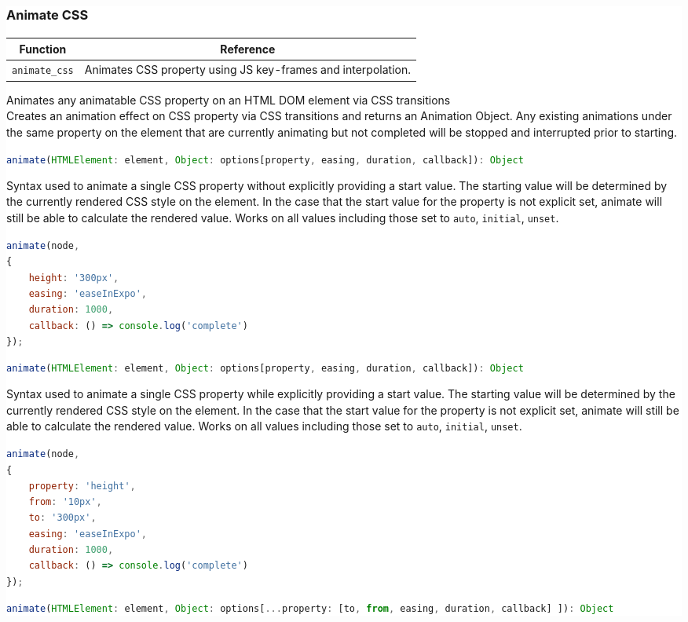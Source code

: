 
### Animate CSS

| Function      | Reference                                                    |
|---------------|--------------------------------------------------------------|
| `animate_css` | Animates CSS property using JS key-frames and interpolation. |

Animates any animatable CSS property on an HTML DOM element via CSS transitions<br>Creates an animation effect on CSS property via CSS transitions and returns an Animation Object. Any existing animations under the same property on the element that are currently animating but not completed will be stopped and interrupted prior to starting.</td>

```javascript
animate(HTMLElement: element, Object: options[property, easing, duration, callback]): Object
```

Syntax used to animate a single CSS property without explicitly providing a start value. The starting value will be determined by the currently rendered CSS style on the element. In the case that the start value for the property is not explicit set, animate will still be able to calculate the rendered value. Works on all values including those set to `auto`, `initial`, `unset`.

```javascript
animate(node,
{
	height: '300px',
	easing: 'easeInExpo',
	duration: 1000,
	callback: () => console.log('complete')
});
```

```javascript
animate(HTMLElement: element, Object: options[property, easing, duration, callback]): Object
```

Syntax used to animate a single CSS property while explicitly providing a start value. The starting value will be determined by the currently rendered CSS style on the element. In the case that the start value for the property is not explicit set, animate will still be able to calculate the rendered value. Works on all values including those set to `auto`, `initial`, `unset`.

```javascript
animate(node,
{
	property: 'height',
	from: '10px',
	to: '300px',
	easing: 'easeInExpo',
	duration: 1000,
	callback: () => console.log('complete')
});
```

```javascript
animate(HTMLElement: element, Object: options[...property: [to, from, easing, duration, callback] ]): Object
```
